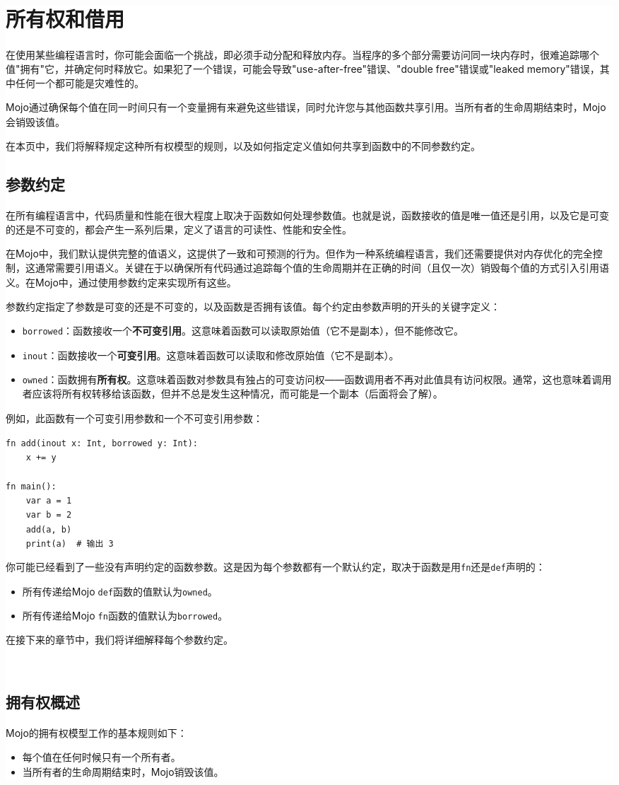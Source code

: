 # 所有权和借用
在使用某些编程语言时，你可能会面临一个挑战，即必须手动分配和释放内存。当程序的多个部分需要访问同一块内存时，很难追踪哪个值"拥有"它，并确定何时释放它。如果犯了一个错误，可能会导致"use-after-free"错误、"double free"错误或"leaked memory"错误，其中任何一个都可能是灾难性的。

Mojo通过确保每个值在同一时间只有一个变量拥有来避免这些错误，同时允许您与其他函数共享引用。当所有者的生命周期结束时，Mojo会销毁该值。

在本页中，我们将解释规定这种所有权模型的规则，以及如何指定定义值如何共享到函数中的不同参数约定。

## 参数约定

在所有编程语言中，代码质量和性能在很大程度上取决于函数如何处理参数值。也就是说，函数接收的值是唯一值还是引用，以及它是可变的还是不可变的，都会产生一系列后果，定义了语言的可读性、性能和安全性。

在Mojo中，我们默认提供完整的值语义，这提供了一致和可预测的行为。但作为一种系统编程语言，我们还需要提供对内存优化的完全控制，这通常需要引用语义。关键在于以确保所有代码通过追踪每个值的生命周期并在正确的时间（且仅一次）销毁每个值的方式引入引用语义。在Mojo中，通过使用参数约定来实现所有这些。

参数约定指定了参数是可变的还是不可变的，以及函数是否拥有该值。每个约定由参数声明的开头的关键字定义：

- `borrowed`：函数接收一个**不可变引用**。这意味着函数可以读取原始值（它不是副本），但不能修改它。

- `inout`：函数接收一个**可变引用**。这意味着函数可以读取和修改原始值（它不是副本）。

- `owned`：函数拥有**所有权**。这意味着函数对参数具有独占的可变访问权——函数调用者不再对此值具有访问权限。通常，这也意味着调用者应该将所有权转移给该函数，但并不总是发生这种情况，而可能是一个副本（后面将会了解）。

例如，此函数有一个可变引用参数和一个不可变引用参数：

```mojo
fn add(inout x: Int, borrowed y: Int):
    x += y

fn main():
    var a = 1
    var b = 2
    add(a, b)
    print(a)  # 输出 3
```

你可能已经看到了一些没有声明约定的函数参数。这是因为每个参数都有一个默认约定，取决于函数是用`fn`还是`def`声明的：

- 所有传递给Mojo `def`函数的值默认为`owned`。

- 所有传递给Mojo `fn`函数的值默认为`borrowed`。

在接下来的章节中，我们将详细解释每个参数约定。


<span style=color:#fff0>&#77;&#111;&#106;&#111;&#20013;&#25991;&#32593;&#65306;&#109;&#111;&#106;&#111;&#99;&#110;&#46;&#111;&#114;&#103;&#10;&#77;&#111;&#106;&#111;&#32;&#68;&#101;&#118;&#31038;&#21306;&#65306;&#109;&#111;&#106;&#111;&#111;&#46;&#111;&#114;&#103;</span>

## 拥有权概述

Mojo的拥有权模型工作的基本规则如下：

- 每个值在任何时候只有一个所有者。
- 当所有者的生命周期结束时，Mojo销毁该值。

